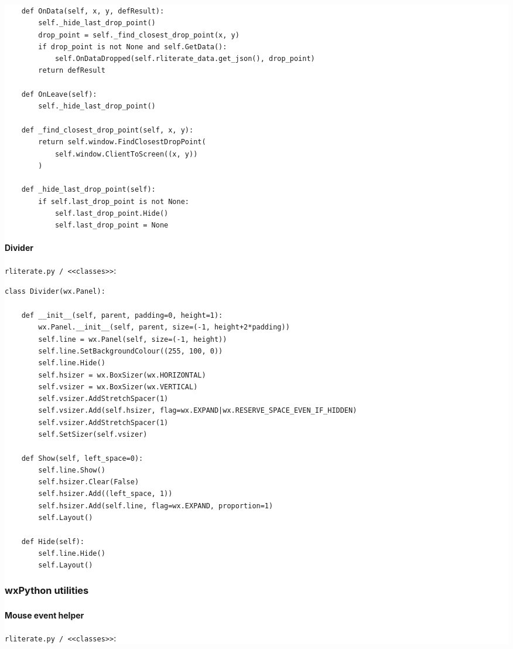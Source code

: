         def OnData(self, x, y, defResult):
            self._hide_last_drop_point()
            drop_point = self._find_closest_drop_point(x, y)
            if drop_point is not None and self.GetData():
                self.OnDataDropped(self.rliterate_data.get_json(), drop_point)
            return defResult
    
        def OnLeave(self):
            self._hide_last_drop_point()
    
        def _find_closest_drop_point(self, x, y):
            return self.window.FindClosestDropPoint(
                self.window.ClientToScreen((x, y))
            )
    
        def _hide_last_drop_point(self):
            if self.last_drop_point is not None:
                self.last_drop_point.Hide()
                self.last_drop_point = None


#### Divider

`rliterate.py / <<classes>>`:

    class Divider(wx.Panel):
    
        def __init__(self, parent, padding=0, height=1):
            wx.Panel.__init__(self, parent, size=(-1, height+2*padding))
            self.line = wx.Panel(self, size=(-1, height))
            self.line.SetBackgroundColour((255, 100, 0))
            self.line.Hide()
            self.hsizer = wx.BoxSizer(wx.HORIZONTAL)
            self.vsizer = wx.BoxSizer(wx.VERTICAL)
            self.vsizer.AddStretchSpacer(1)
            self.vsizer.Add(self.hsizer, flag=wx.EXPAND|wx.RESERVE_SPACE_EVEN_IF_HIDDEN)
            self.vsizer.AddStretchSpacer(1)
            self.SetSizer(self.vsizer)
    
        def Show(self, left_space=0):
            self.line.Show()
            self.hsizer.Clear(False)
            self.hsizer.Add((left_space, 1))
            self.hsizer.Add(self.line, flag=wx.EXPAND, proportion=1)
            self.Layout()
    
        def Hide(self):
            self.line.Hide()
            self.Layout()


### wxPython utilities

#### Mouse event helper

`rliterate.py / <<classes>>`:
